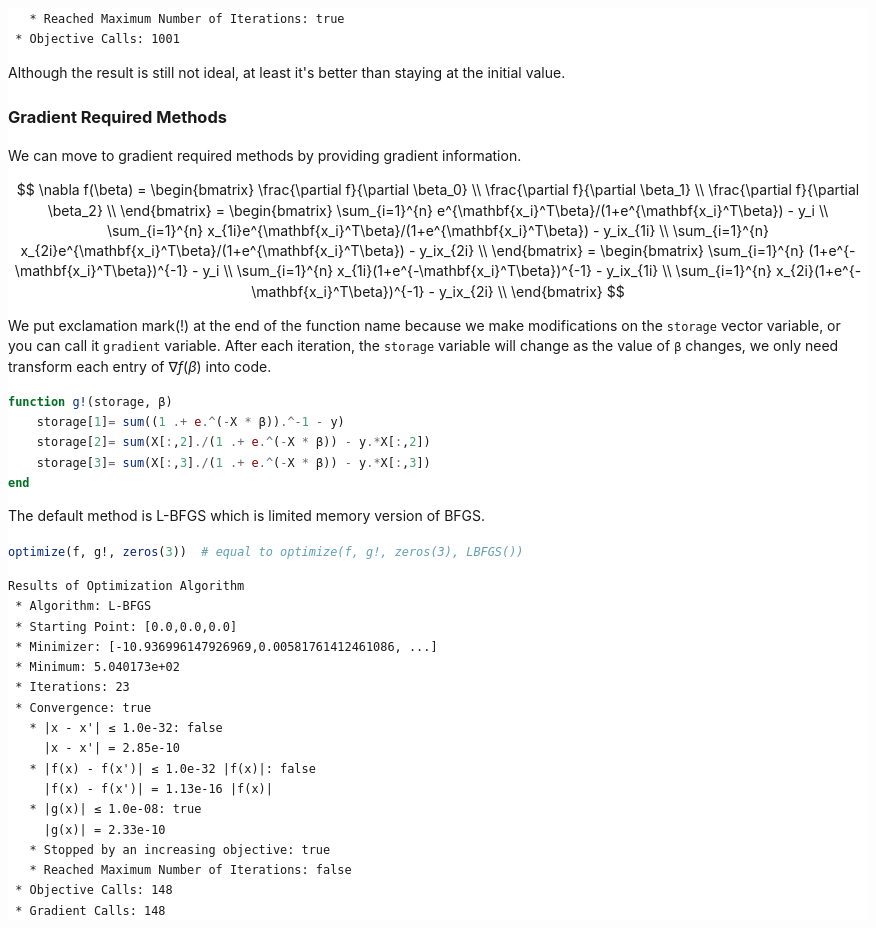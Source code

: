        * Reached Maximum Number of Iterations: true
     * Objective Calls: 1001

Although the result is still not ideal, at least it's better than staying at the initial value.

### Gradient Required Methods
We can move to gradient required methods by providing gradient information.

$$
\nabla f(\beta) = \begin{bmatrix}
           \frac{\partial f}{\partial \beta_0}   \\
           \frac{\partial f}{\partial \beta_1} \\
           \frac{\partial f}{\partial \beta_2} \\
           \end{bmatrix}
         = \begin{bmatrix}
           \sum_{i=1}^{n} e^{\mathbf{x_i}^T\beta}/(1+e^{\mathbf{x_i}^T\beta}) - y_i \\
           \sum_{i=1}^{n} x_{1i}e^{\mathbf{x_i}^T\beta}/(1+e^{\mathbf{x_i}^T\beta}) - y_ix_{1i}      \\
           \sum_{i=1}^{n} x_{2i}e^{\mathbf{x_i}^T\beta}/(1+e^{\mathbf{x_i}^T\beta}) - y_ix_{2i}      \\
           \end{bmatrix}
         = \begin{bmatrix}
           \sum_{i=1}^{n} (1+e^{-\mathbf{x_i}^T\beta})^{-1} - y_i \\
           \sum_{i=1}^{n} x_{1i}(1+e^{-\mathbf{x_i}^T\beta})^{-1} - y_ix_{1i}      \\
           \sum_{i=1}^{n} x_{2i}(1+e^{-\mathbf{x_i}^T\beta})^{-1} - y_ix_{2i}      \\
           \end{bmatrix}
$$

We put exclamation mark(!) at the end of the function name because we make modifications on the `storage` vector variable, or you can call it `gradient` variable. After each iteration, the `storage` variable will change as the value of `β` changes, we only need transform each entry of $\nabla f(\beta)$ into code.

```julia
function g!(storage, β)
    storage[1]= sum((1 .+ e.^(-X * β)).^-1 - y)
    storage[2]= sum(X[:,2]./(1 .+ e.^(-X * β)) - y.*X[:,2])
    storage[3]= sum(X[:,3]./(1 .+ e.^(-X * β)) - y.*X[:,3])
end
```
The default method is L-BFGS which is limited memory version of BFGS.

```julia
optimize(f, g!, zeros(3))  # equal to optimize(f, g!, zeros(3), LBFGS())
```
    Results of Optimization Algorithm
     * Algorithm: L-BFGS
     * Starting Point: [0.0,0.0,0.0]
     * Minimizer: [-10.936996147926969,0.00581761412461086, ...]
     * Minimum: 5.040173e+02
     * Iterations: 23
     * Convergence: true
       * |x - x'| ≤ 1.0e-32: false
         |x - x'| = 2.85e-10
       * |f(x) - f(x')| ≤ 1.0e-32 |f(x)|: false
         |f(x) - f(x')| = 1.13e-16 |f(x)|
       * |g(x)| ≤ 1.0e-08: true
         |g(x)| = 2.33e-10
       * Stopped by an increasing objective: true
       * Reached Maximum Number of Iterations: false
     * Objective Calls: 148
     * Gradient Calls: 148

